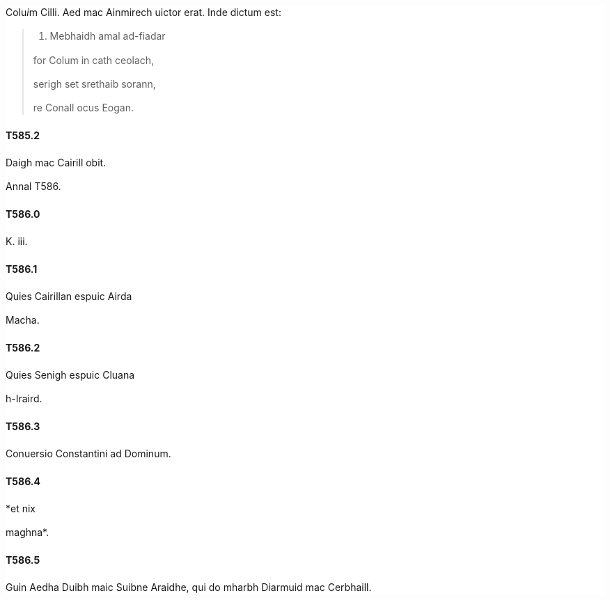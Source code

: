 Colu*i*m Cilli. Aed mac Ainmirech uictor erat. Inde dictum est:


> 1. Mebhaidh amal ad-fiadar
>   
> for Colum in cath ceolach,
>   
> serigh set srethaib sorann,
>   
> re Conall ocus Eogan.
> 





#### T585.2


Daigh mac Cairill obit.


Annal T586. 
#### T586.0


K. iii.


#### T586.1


Quies Cairillan espuic Airda

Macha.


#### T586.2


Quies Senigh espuic Cluana

h-Iraird.


#### T586.3


Conuersio Constantini ad Dominum.


#### T586.4


*et nix

maghna*.


#### T586.5


Guin Aedha Duibh maic Suibne Araidhe, qui do mharbh Diarmuid mac Cerbhaill.


